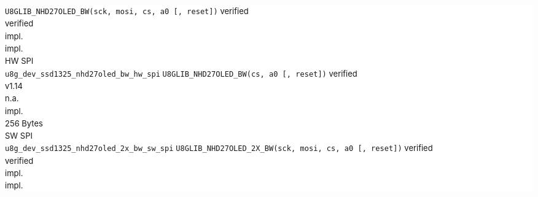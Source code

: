 </font></td>
<td><font size='-1'>
<tt>U8GLIB_NHD27OLED_BW(sck, mosi, cs, a0 [, reset])</tt>
</font></td>
<td><font size='-1'>
verified<br>
</font></td>
<td><font size='-1'>
verified<br>
</font></td>
<td><font size='-1'>
impl.<br>
</font></td>
<td><font size='-1'>
impl.<br>
</font></td>
</tr>
<tr>
<td><font size='-1'>
HW SPI<br>
</font></td>
<td><font size='-1'>
<tt>u8g_dev_ssd1325_nhd27oled_bw_hw_spi</tt>
</font></td>
<td><font size='-1'>
<tt>U8GLIB_NHD27OLED_BW(cs, a0 [, reset])</tt>
</font></td>
<td><font size='-1'>
verified<br>
</font></td>
<td><font size='-1'>
v1.14<br>
</font></td>
<td><font size='-1'>
n.a.<br>
</font></td>
<td><font size='-1'>
impl.<br>
</font></td>
</tr>
<tr>
<td><font size='-1'>
256 Bytes<br>
</font></td>
<td><font size='-1'>
SW SPI<br>
</font></td>
<td><font size='-1'>
<tt>u8g_dev_ssd1325_nhd27oled_2x_bw_sw_spi</tt>
</font></td>
<td><font size='-1'>
<tt>U8GLIB_NHD27OLED_2X_BW(sck, mosi, cs, a0 [, reset])</tt>
</font></td>
<td><font size='-1'>
verified<br>
</font></td>
<td><font size='-1'>
verified<br>
</font></td>
<td><font size='-1'>
impl.<br>
</font></td>
<td><font size='-1'>
impl.<br>